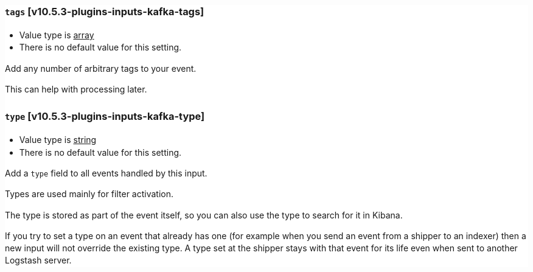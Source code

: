 ### `tags` [v10.5.3-plugins-inputs-kafka-tags]

* Value type is [array](/lsr/value-types.md#array)
* There is no default value for this setting.

Add any number of arbitrary tags to your event.

This can help with processing later.

### `type` [v10.5.3-plugins-inputs-kafka-type]

* Value type is [string](/lsr/value-types.md#string)
* There is no default value for this setting.

Add a `type` field to all events handled by this input.

Types are used mainly for filter activation.

The type is stored as part of the event itself, so you can also use the type to search for it in Kibana.

If you try to set a type on an event that already has one (for example when you send an event from a shipper to an indexer) then a new input will not override the existing type. A type set at the shipper stays with that event for its life even when sent to another Logstash server.
